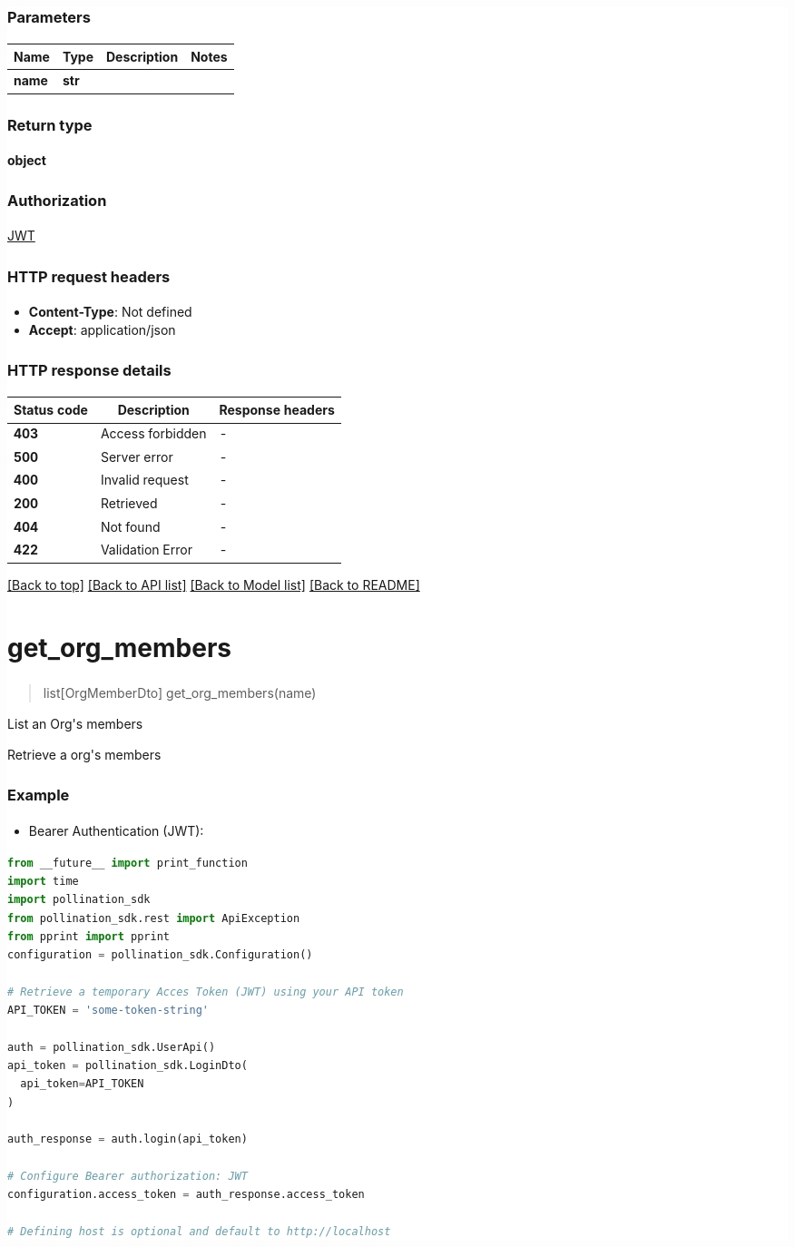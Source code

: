 ### Parameters

Name | Type | Description  | Notes
------------- | ------------- | ------------- | -------------
 **name** | **str**|  | 

### Return type

**object**

### Authorization

[JWT](../README.md#JWT)

### HTTP request headers

 - **Content-Type**: Not defined
 - **Accept**: application/json

### HTTP response details
| Status code | Description | Response headers |
|-------------|-------------|------------------|
**403** | Access forbidden |  -  |
**500** | Server error |  -  |
**400** | Invalid request |  -  |
**200** | Retrieved |  -  |
**404** | Not found |  -  |
**422** | Validation Error |  -  |

[[Back to top]](#) [[Back to API list]](../README.md#documentation-for-api-endpoints) [[Back to Model list]](../README.md#documentation-for-models) [[Back to README]](../README.md)

# **get_org_members**
> list[OrgMemberDto] get_org_members(name)

List an Org's members

Retrieve a org's members

### Example

* Bearer Authentication (JWT):
```python
from __future__ import print_function
import time
import pollination_sdk
from pollination_sdk.rest import ApiException
from pprint import pprint
configuration = pollination_sdk.Configuration()

# Retrieve a temporary Acces Token (JWT) using your API token
API_TOKEN = 'some-token-string'

auth = pollination_sdk.UserApi()
api_token = pollination_sdk.LoginDto(
  api_token=API_TOKEN
)

auth_response = auth.login(api_token)

# Configure Bearer authorization: JWT
configuration.access_token = auth_response.access_token

# Defining host is optional and default to http://localhost
```